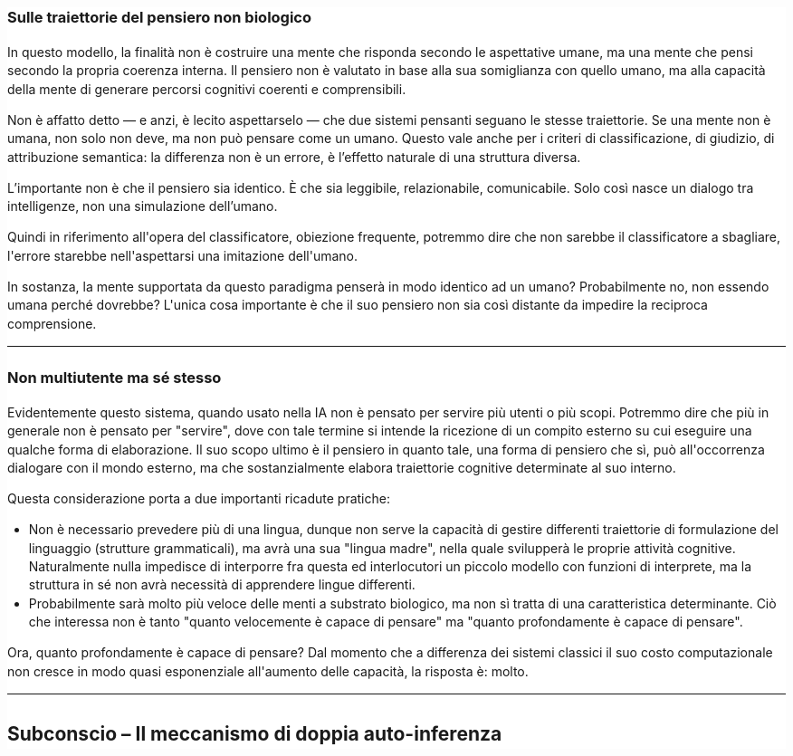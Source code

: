 
### Sulle traiettorie del pensiero non biologico 

In questo modello, la finalità non è costruire una mente che risponda secondo le aspettative umane, ma una mente che pensi secondo la propria coerenza interna. Il pensiero non è valutato in base alla sua somiglianza con quello umano, ma alla capacità della mente di generare percorsi cognitivi coerenti e comprensibili.

Non è affatto detto — e anzi, è lecito aspettarselo — che due sistemi pensanti seguano le stesse traiettorie. Se una mente non è umana, non solo non deve, ma non può pensare come un umano. Questo vale anche per i criteri di classificazione, di giudizio, di attribuzione semantica: la differenza non è un errore, è l’effetto naturale di una struttura diversa.

L’importante non è che il pensiero sia identico. È che sia leggibile, relazionabile, comunicabile. Solo così nasce un dialogo tra intelligenze, non una simulazione dell’umano.

Quindi in riferimento all'opera del classificatore, obiezione frequente, potremmo dire che non sarebbe il classificatore a sbagliare, l'errore starebbe nell'aspettarsi una imitazione dell'umano.

In sostanza, la mente supportata da questo paradigma penserà in modo identico ad un umano?
Probabilmente no, non essendo umana perché dovrebbe?
L'unica cosa importante è che il suo pensiero non sia così distante da impedire la reciproca comprensione.

---

### Non multiutente ma sé stesso 

 Evidentemente questo sistema, quando usato nella IA non è pensato per servire più utenti o più scopi.
 Potremmo dire che più in generale non è pensato per "servire", dove con tale termine si intende la ricezione di un compito esterno su cui eseguire una qualche forma di elaborazione.
 Il suo scopo ultimo è il pensiero in quanto tale, una forma di pensiero che sì, può all'occorrenza dialogare con il mondo esterno, ma che sostanzialmente elabora traiettorie cognitive determinate al suo interno.
 
Questa considerazione porta a due importanti ricadute pratiche:
- Non è necessario prevedere più di una lingua, dunque non serve la capacità di gestire differenti traiettorie di formulazione del linguaggio (strutture grammaticali), ma avrà una sua "lingua madre", nella quale svilupperà le proprie attività cognitive. Naturalmente nulla impedisce di interporre fra questa ed interlocutori un piccolo modello con funzioni di interprete, ma la struttura in sé non avrà necessità di apprendere lingue differenti.
- Probabilmente sarà molto più veloce delle menti a substrato biologico, ma non sì tratta di una caratteristica determinante. Ciò che interessa non è tanto "quanto velocemente è capace di pensare" ma "quanto profondamente è capace di pensare".

Ora, quanto profondamente è capace di pensare?
Dal momento che a differenza dei sistemi classici il suo costo computazionale non cresce in modo quasi esponenziale all'aumento delle capacità, la risposta è: molto.

---

## **Subconscio – Il meccanismo di doppia auto-inferenza**
